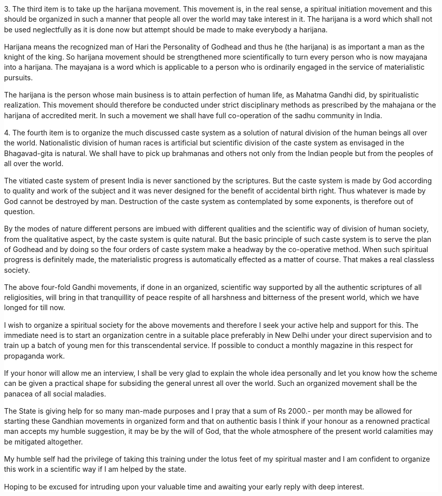 3\. The third item is to take up the harijana movement. This movement is, in the real sense, a spiritual initiation movement and this should be organized in such a manner that people all over the world may take interest in it. The harijana is a word which shall not be used neglectfully as it is done now but attempt should be made to make everybody a harijana.   
  
Harijana means the recognized man of Hari the Personality of Godhead and thus he (the harijana) is as important a man as the knight of the king. So harijana movement should be strengthened more scientifically to turn every person who is now mayajana into a harijana. The mayajana is a word which is applicable to a person who is ordinarily engaged in the service of materialistic pursuits.   
  
The harijana is the person whose main business is to attain perfection of human life, as Mahatma Gandhi did, by spiritualistic realization. This movement should therefore be conducted under strict disciplinary methods as prescribed by the mahajana or the harijana of accredited merit. In such a movement we shall have full co-operation of the sadhu community in India.   
  
4\. The fourth item is to organize the much discussed caste system as a solution of natural division of the human beings all over the world. Nationalistic division of human races is artificial but scientific division of the caste system as envisaged in the Bhagavad-gita is natural. We shall have to pick up brahmanas and others not only from the Indian people but from the peoples of all over the world.   
  
The vitiated caste system of present India is never sanctioned by the scriptures. But the caste system is made by God according to quality and work of the subject and it was never designed for the benefit of accidental birth right. Thus whatever is made by God cannot be destroyed by man. Destruction of the caste system as contemplated by some exponents, is therefore out of question.   
  
By the modes of nature different persons are imbued with different qualities and the scientific way of division of human society, from the qualitative aspect, by the caste system is quite natural. But the basic principle of such caste system is to serve the plan of Godhead and by doing so the four orders of caste system make a headway by the co-operative method. When such spiritual progress is definitely made, the materialistic progress is automatically effected as a matter of course. That makes a real classless society.   
  
The above four-fold Gandhi movements, if done in an organized, scientific way supported by all the authentic scriptures of all religiosities, will bring in that tranquillity of peace respite of all harshness and bitterness of the present world, which we have longed for till now.  
  
I wish to organize a spiritual society for the above movements and therefore I seek your active help and support for this. The immediate need is to start an organization centre in a suitable place preferably in New Delhi under your direct supervision and to train up a batch of young men for this transcendental service. If possible to conduct a monthly magazine in this respect for propaganda work.  
  
If your honor will allow me an interview, I shall be very glad to explain the whole idea personally and let you know how the scheme can be given a practical shape for subsiding the general unrest all over the world. Such an organized movement shall be the panacea of all social maladies.  
  
The State is giving help for so many man-made purposes and I pray that a sum of Rs 2000.- per month may be allowed for starting these Gandhian movements in organized form and that on authentic basis I think if your honour as a renowned practical man accepts my humble suggestion, it may be by the will of God, that the whole atmosphere of the present world calamities may be mitigated altogether.   
  
My humble self had the privilege of taking this training under the lotus feet of my spiritual master and I am confident to organize this work in a scientific way if I am helped by the state.  
  
Hoping to be excused for intruding upon your valuable time and awaiting your early reply with deep interest.   
  